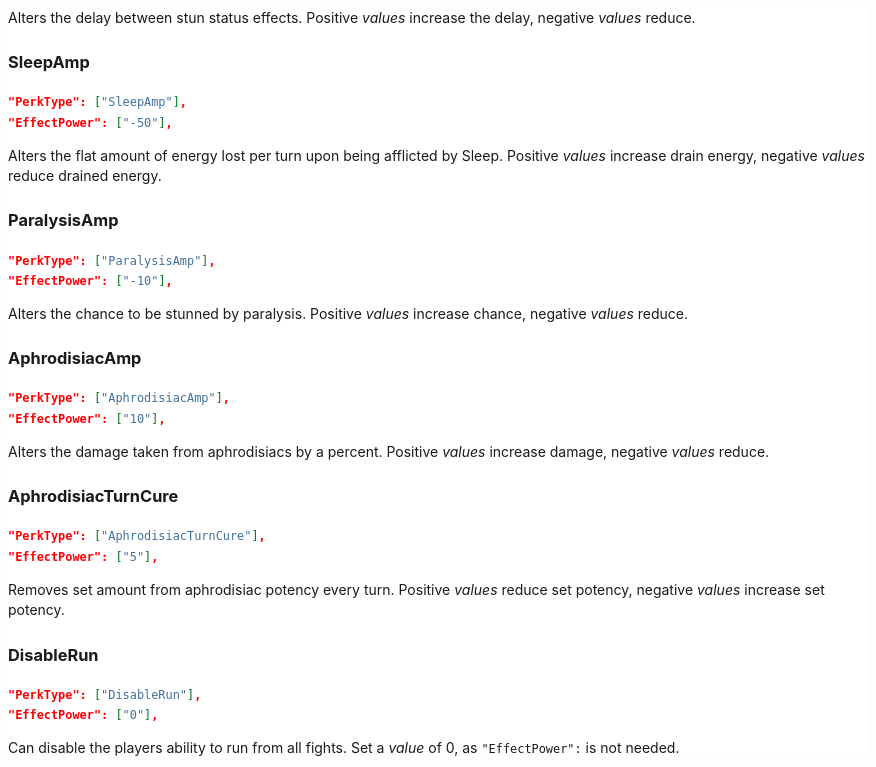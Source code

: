 Alters the delay between stun status effects. Positive
*values* increase the delay, negative
*values* reduce.

### SleepAmp
``` json
"PerkType": ["SleepAmp"],
"EffectPower": ["-50"],
```

Alters the flat amount of energy lost per turn upon being afflicted by
Sleep. Positive *values* increase drain
energy, negative *values* reduce drained
energy.

### ParalysisAmp
``` json
"PerkType": ["ParalysisAmp"],
"EffectPower": ["-10"],
```

Alters the chance to be stunned by paralysis. Positive
*values* increase chance, negative
*values* reduce.

### AphrodisiacAmp
``` json
"PerkType": ["AphrodisiacAmp"],
"EffectPower": ["10"],
```

Alters the damage taken from aphrodisiacs by a percent. Positive
*values* increase damage, negative
*values* reduce.

### AphrodisiacTurnCure
``` json
"PerkType": ["AphrodisiacTurnCure"],
"EffectPower": ["5"],
```

Removes set amount from aphrodisiac potency every turn. Positive
*values* reduce set potency, negative
*values* increase set potency.

### DisableRun
``` json
"PerkType": ["DisableRun"],
"EffectPower": ["0"],
```

Can disable the players ability to run from all fights. Set a
*value* of 0, as `"EffectPower":` is not
needed.
